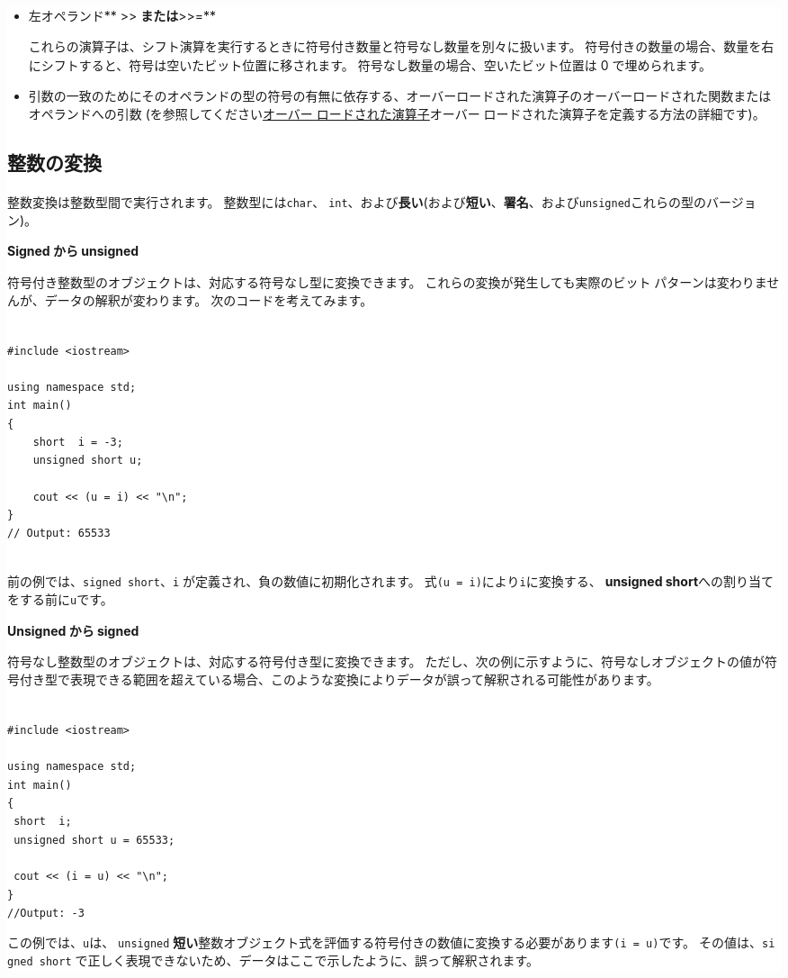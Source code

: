 -   左オペランド** >> **または**>>=**  
  
     これらの演算子は、シフト演算を実行するときに符号付き数量と符号なし数量を別々に扱います。 符号付きの数量の場合、数量を右にシフトすると、符号は空いたビット位置に移されます。 符号なし数量の場合、空いたビット位置は 0 で埋められます。  
  
-   引数の一致のためにそのオペランドの型の符号の有無に依存する、オーバーロードされた演算子のオーバーロードされた関数またはオペランドへの引数 (を参照してください[オーバー ロードされた演算子](../cpp/operator-overloading.md)オーバー ロードされた演算子を定義する方法の詳細です)。  
  
## <a name="integral-conversions"></a>整数の変換  
 整数変換は整数型間で実行されます。 整数型には`char`、 `int`、および**長い**(および**短い**、**署名**、および`unsigned`これらの型のバージョン)。  
  
 **Signed から unsigned**  
  
 符号付き整数型のオブジェクトは、対応する符号なし型に変換できます。 これらの変換が発生しても実際のビット パターンは変わりませんが、データの解釈が変わります。 次のコードを考えてみます。  
  
```  
  
#include <iostream>  
  
using namespace std;  
int main()  
{  
    short  i = -3;  
    unsigned short u;  
  
    cout << (u = i) << "\n";  
}  
// Output: 65533  
  
```  
  
 前の例では、`signed short`、`i` が定義され、負の数値に初期化されます。 式`(u = i)`により`i`に変換する、 **unsigned short**への割り当てをする前に`u`です。  
  
 **Unsigned から signed**  
  
 符号なし整数型のオブジェクトは、対応する符号付き型に変換できます。 ただし、次の例に示すように、符号なしオブジェクトの値が符号付き型で表現できる範囲を超えている場合、このような変換によりデータが誤って解釈される可能性があります。  
  
```  
  
#include <iostream>  
  
using namespace std;  
int main()  
{  
 short  i;  
 unsigned short u = 65533;  
  
 cout << (i = u) << "\n";  
}  
//Output: -3  
```  
  
 この例では、`u`は、 `unsigned` **短い**整数オブジェクト式を評価する符号付きの数値に変換する必要があります`(i = u)`です。 その値は、`signed short` で正しく表現できないため、データはここで示したように、誤って解釈されます。  
  